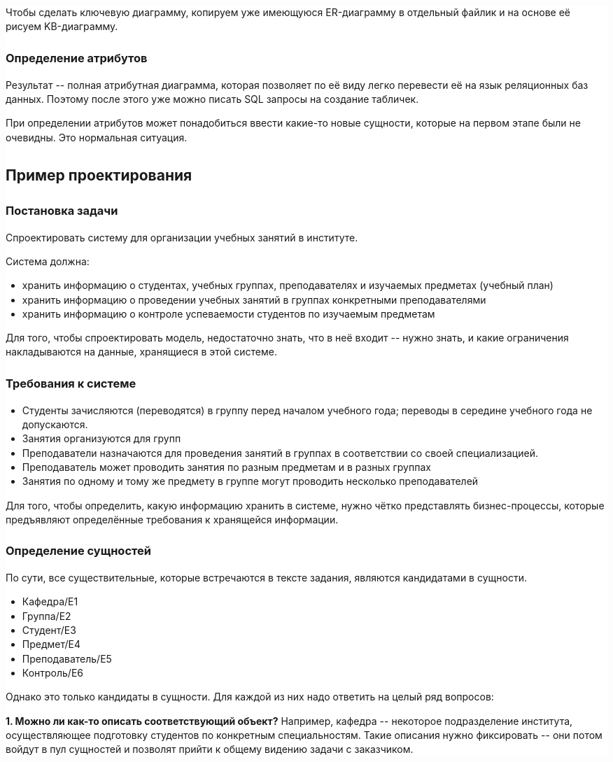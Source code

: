 Чтобы сделать ключевую диаграмму, копируем уже имеющуюся ER-диаграмму в отдельный файлик и на основе её рисуем KB-диаграмму.

### Определение атрибутов

Результат -- полная атрибутная диаграмма, которая позволяет по её виду легко перевести её на язык реляционных баз данных. Поэтому после этого уже можно писать SQL запросы на создание табличек.

При определении атрибутов может понадобиться ввести какие-то новые сущности, которые на первом этапе были не очевидны. Это нормальная ситуация.

## Пример проектирования

### Постановка задачи

Спроектировать систему для организации учебных занятий в институте. 

Система должна:
- хранить информацию о студентах, учебных группах, преподавателях и изучаемых предметах (учебный план)
- хранить информацию о проведении учебных занятий в группах конкретными преподавателями
- хранить информацию о контроле успеваемости студентов по изучаемым предметам

Для того, чтобы спроектировать модель, недостаточно знать, что в неё входит -- нужно знать, и какие ограничения накладываются на данные, хранящиеся в этой системе.

### Требования к системе

- Студенты зачисляются (переводятся) в группу перед началом учебного года; переводы в середине учебного года не допускаются. 
- Занятия организуются для групп
- Преподаватели назначаются для проведения занятий в группах в соответствии со своей специализацией.
- Преподаватель может проводить занятия по разным предметам и в разных группах
- Занятия по одному и тому же предмету в группе могут проводить несколько преподавателей

Для того, чтобы определить, какую информацию хранить в системе, нужно чётко представлять бизнес-процессы, которые предъявляют определённые требования к хранящейся информации.

### Определение сущностей

По сути, все существительные, которые встречаются в тексте задания, являются кандидатами в сущности. 

- Кафедра/Е1
- Группа/Е2
- Студент/Е3
- Предмет/Е4
- Преподаватель/Е5
- Контроль/Е6

Однако это только кандидаты в сущности. Для каждой из них надо ответить на целый ряд вопросов:

**1.  Можно ли как-то описать соответствующий объект?** Например, кафедра -- некоторое подразделение института, осуществляющее подготовку студентов по конкретным специальностям. Такие описания нужно фиксировать -- они потом войдут в пул сущностей и позволят прийти к общему видению задачи с заказчиком.
